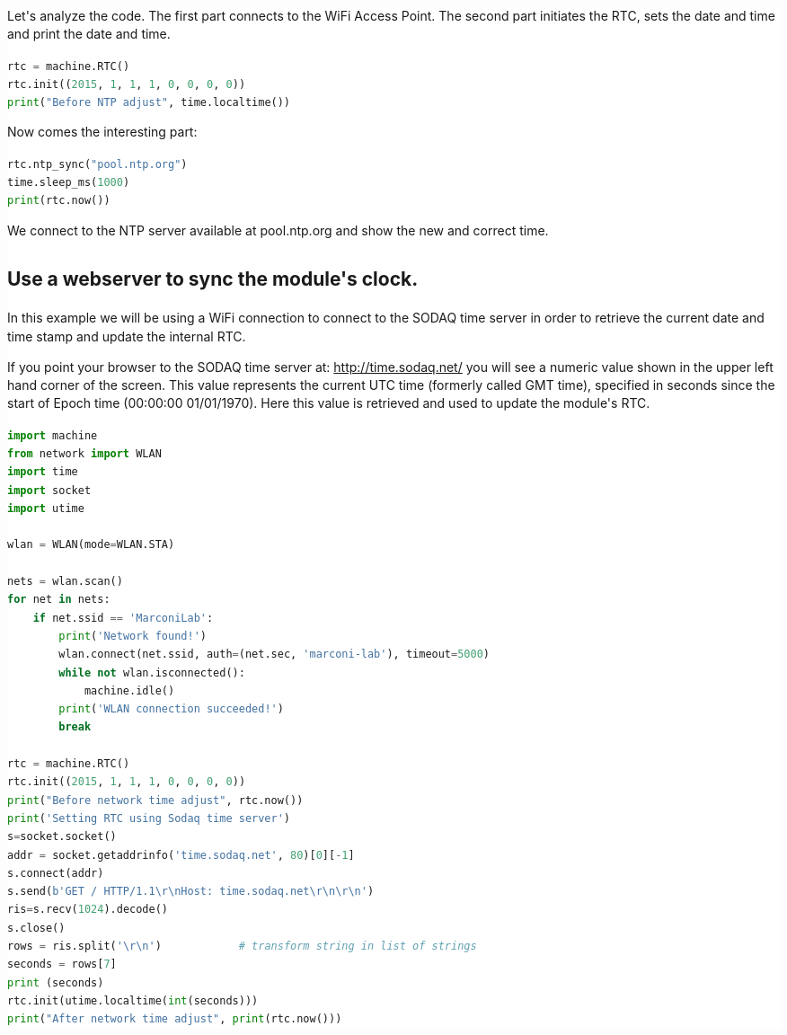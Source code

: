 Let's analyze the code. The first part connects to the WiFi Access Point. The second part initiates the RTC, sets the date and time and print the date and time.

```python
rtc = machine.RTC()
rtc.init((2015, 1, 1, 1, 0, 0, 0, 0))
print("Before NTP adjust", time.localtime())
```

Now comes the interesting part: 

```python
rtc.ntp_sync("pool.ntp.org")
time.sleep_ms(1000)
print(rtc.now())
```

We connect to the NTP server available at pool.ntp.org and show the new and correct time.

## Use a webserver to sync the module's clock.

In this example we will be using a WiFi connection to connect to the SODAQ time server in order to retrieve the current date and time stamp and update the internal RTC.

If you point your browser to the SODAQ time server at: http://time.sodaq.net/ you will see a numeric value shown in the upper left hand corner of the screen. This value represents the current UTC time (formerly called GMT time), specified in seconds since the start of Epoch time (00:00:00 01/01/1970). Here this value is retrieved and used to update the module's RTC.

```python
import machine
from network import WLAN
import time
import socket
import utime

wlan = WLAN(mode=WLAN.STA)

nets = wlan.scan()
for net in nets:
    if net.ssid == 'MarconiLab':
        print('Network found!')
        wlan.connect(net.ssid, auth=(net.sec, 'marconi-lab'), timeout=5000)
        while not wlan.isconnected():
            machine.idle() 
        print('WLAN connection succeeded!')
        break

rtc = machine.RTC()
rtc.init((2015, 1, 1, 1, 0, 0, 0, 0))
print("Before network time adjust", rtc.now())
print('Setting RTC using Sodaq time server')
s=socket.socket()
addr = socket.getaddrinfo('time.sodaq.net', 80)[0][-1]
s.connect(addr)
s.send(b'GET / HTTP/1.1\r\nHost: time.sodaq.net\r\n\r\n')
ris=s.recv(1024).decode()
s.close()
rows = ris.split('\r\n')            # transform string in list of strings
seconds = rows[7]
print (seconds)
rtc.init(utime.localtime(int(seconds)))
print("After network time adjust", print(rtc.now()))
```
